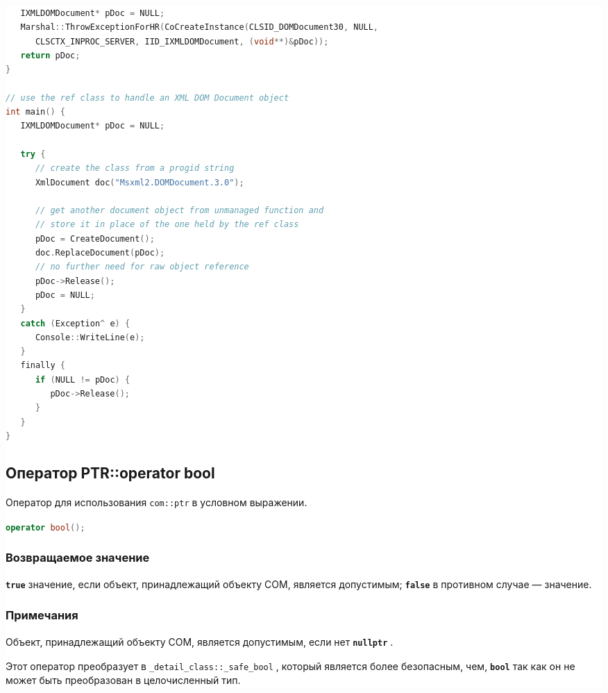 ```cpp
   IXMLDOMDocument* pDoc = NULL;
   Marshal::ThrowExceptionForHR(CoCreateInstance(CLSID_DOMDocument30, NULL,
      CLSCTX_INPROC_SERVER, IID_IXMLDOMDocument, (void**)&pDoc));
   return pDoc;
}

// use the ref class to handle an XML DOM Document object
int main() {
   IXMLDOMDocument* pDoc = NULL;

   try {
      // create the class from a progid string
      XmlDocument doc("Msxml2.DOMDocument.3.0");

      // get another document object from unmanaged function and
      // store it in place of the one held by the ref class
      pDoc = CreateDocument();
      doc.ReplaceDocument(pDoc);
      // no further need for raw object reference
      pDoc->Release();
      pDoc = NULL;
   }
   catch (Exception^ e) {
      Console::WriteLine(e);
   }
   finally {
      if (NULL != pDoc) {
         pDoc->Release();
      }
   }
}
```

## <a name="ptroperator-bool"></a><a name="operator-bool"></a>Оператор PTR::operator bool

Оператор для использования `com::ptr` в условном выражении.

```cpp
operator bool();
```

### <a name="return-value"></a>Возвращаемое значение

**`true`** значение, если объект, принадлежащий объекту COM, является допустимым; **`false`** в противном случае — значение.

### <a name="remarks"></a>Примечания

Объект, принадлежащий объекту COM, является допустимым, если нет **`nullptr`** .

Этот оператор преобразует в `_detail_class::_safe_bool` , который является более безопасным, чем, **`bool`** так как он не может быть преобразован в целочисленный тип.
